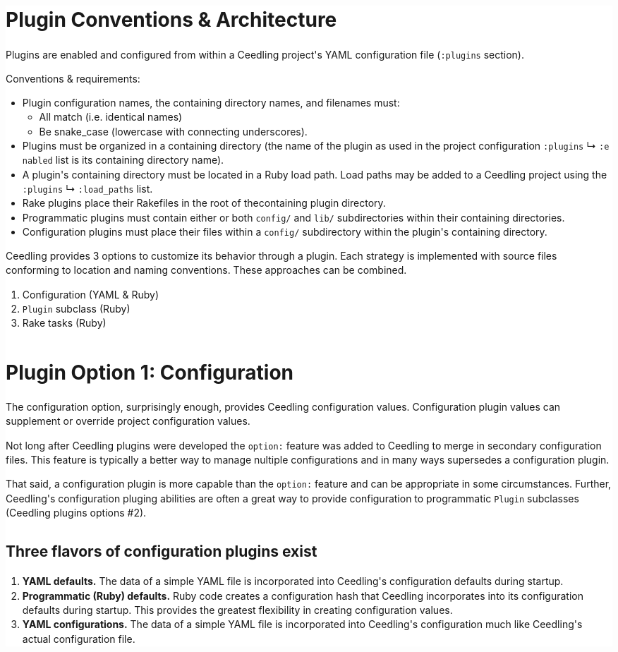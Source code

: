 [CeedlingPacket]: CeedlingPacket.md
[plugins-directory]: CeedlingPacket.md#ceedlings-built-in-plugins-a-directory

# Plugin Conventions & Architecture

Plugins are enabled and configured from within a Ceedling project's YAML
configuration file (`:plugins` section).

Conventions & requirements:

* Plugin configuration names, the containing directory names, and filenames 
  must:
   * All match (i.e. identical names)
   * Be snake_case (lowercase with connecting underscores).
* Plugins must be organized in a containing directory (the name of the plugin
  as used in the project configuration `:plugins` ↳ `:enabled` list is its 
  containing directory name).
* A plugin's containing directory must be located in a Ruby load path. Load
  paths may be added to a Ceedling project using the `:plugins` ↳ `:load_paths`
  list.
* Rake plugins place their Rakefiles in the root of thecontaining plugin 
  directory.
* Programmatic plugins must contain either or both `config/` and `lib/`
  subdirectories within their containing directories.
* Configuration plugins must place their files within a `config/` subdirectory
  within the plugin's containing directory.

Ceedling provides 3 options to customize its behavior through a plugin. Each
strategy is implemented with source files conforming to location and naming
conventions. These approaches can be combined.

1. Configuration (YAML & Ruby)
1. `Plugin` subclass (Ruby)
1. Rake tasks (Ruby)

# Plugin Option 1: Configuration

The configuration option, surprisingly enough, provides Ceedling configuration
values. Configuration plugin values can supplement or override project
configuration values.

Not long after Ceedling plugins were developed the `option:` feature was added
to Ceedling to merge in secondary configuration files. This feature is
typically a better way to manage nultiple configurations and in many ways
supersedes a configuration plugin.

That said, a configuration plugin is more capable than the `option:` feature and
can be appropriate in some circumstances. Further, Ceedling's configuration
pluging abilities are often a great way to provide configuration to
programmatic `Plugin` subclasses (Ceedling plugins options #2).

## Three flavors of configuration plugins exist

1. **YAML defaults.** The data of a simple YAML file is incorporated into
   Ceedling's configuration defaults during startup.
1. **Programmatic (Ruby) defaults.** Ruby code creates a configuration hash 
   that Ceedling incorporates into its configuration defaults during startup. 
   This provides the greatest flexibility in creating configuration values.
1. **YAML configurations.** The data of a simple YAML file is incorporated into
   Ceedling's configuration much like Ceedling's actual configuration file.
